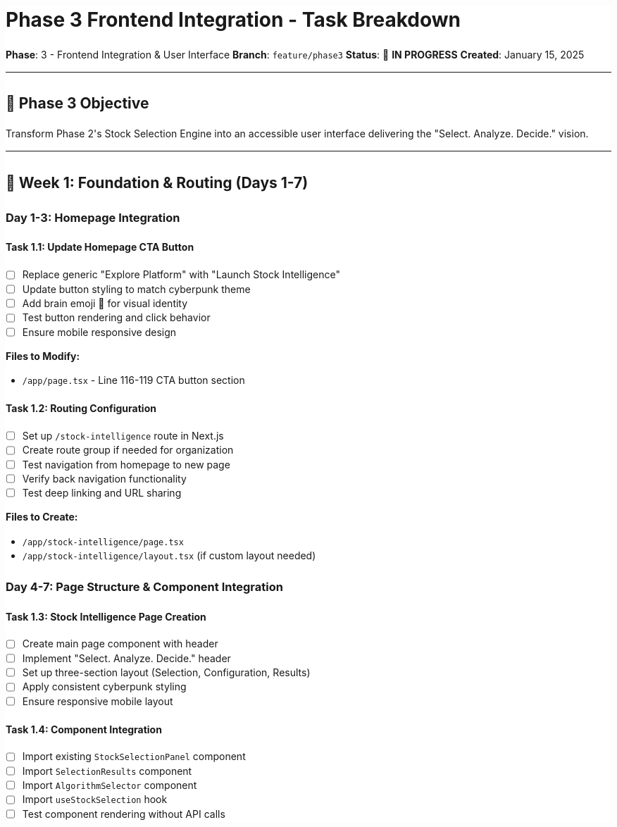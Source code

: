 # Phase 3 Frontend Integration - Task Breakdown

**Phase**: 3 - Frontend Integration & User Interface
**Branch**: `feature/phase3`
**Status**: 🎯 **IN PROGRESS**
**Created**: January 15, 2025

---

## 🎯 **Phase 3 Objective**

Transform Phase 2's Stock Selection Engine into an accessible user interface delivering the "Select. Analyze. Decide." vision.

---

## 📅 **Week 1: Foundation & Routing (Days 1-7)**

### **Day 1-3: Homepage Integration**

#### **Task 1.1: Update Homepage CTA Button**
- [ ] Replace generic "Explore Platform" with "Launch Stock Intelligence"
- [ ] Update button styling to match cyberpunk theme
- [ ] Add brain emoji 🧠 for visual identity
- [ ] Test button rendering and click behavior
- [ ] Ensure mobile responsive design

**Files to Modify:**
- `/app/page.tsx` - Line 116-119 CTA button section

#### **Task 1.2: Routing Configuration**
- [ ] Set up `/stock-intelligence` route in Next.js
- [ ] Create route group if needed for organization
- [ ] Test navigation from homepage to new page
- [ ] Verify back navigation functionality
- [ ] Test deep linking and URL sharing

**Files to Create:**
- `/app/stock-intelligence/page.tsx`
- `/app/stock-intelligence/layout.tsx` (if custom layout needed)

### **Day 4-7: Page Structure & Component Integration**

#### **Task 1.3: Stock Intelligence Page Creation**
- [ ] Create main page component with header
- [ ] Implement "Select. Analyze. Decide." header
- [ ] Set up three-section layout (Selection, Configuration, Results)
- [ ] Apply consistent cyberpunk styling
- [ ] Ensure responsive mobile layout

#### **Task 1.4: Component Integration**
- [ ] Import existing `StockSelectionPanel` component
- [ ] Import `SelectionResults` component
- [ ] Import `AlgorithmSelector` component
- [ ] Import `useStockSelection` hook
- [ ] Test component rendering without API calls
